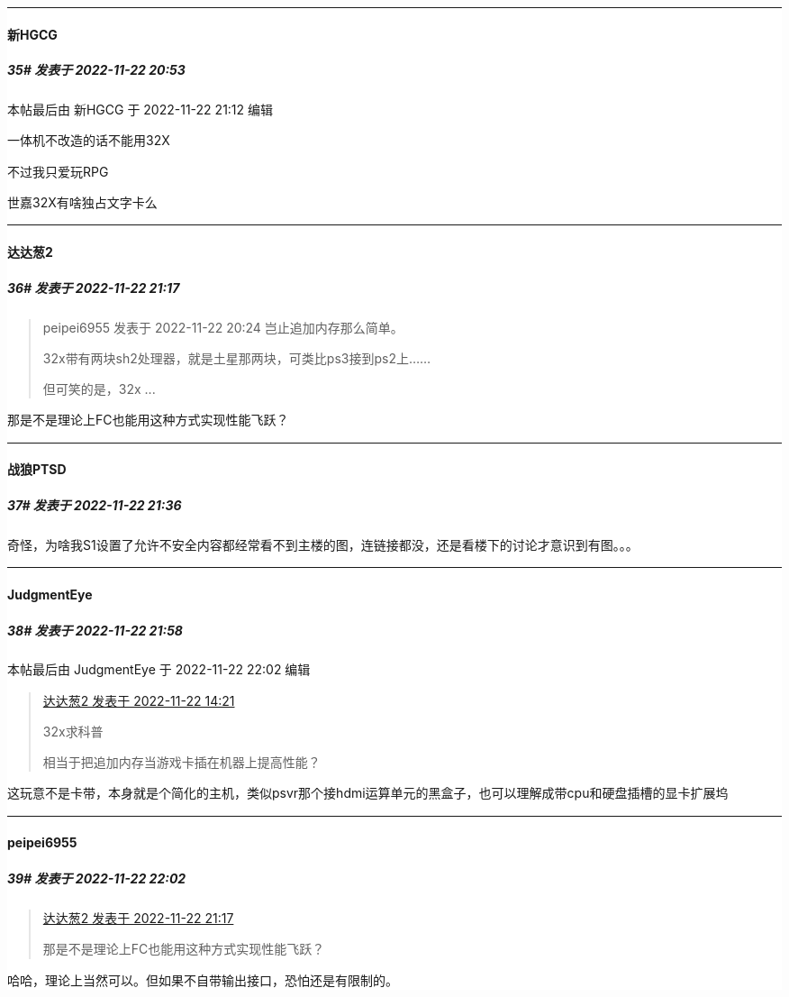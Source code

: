 *****

####  新HGCG  
##### 35#       发表于 2022-11-22 20:53

 本帖最后由 新HGCG 于 2022-11-22 21:12 编辑 

一体机不改造的话不能用32X

不过我只爱玩RPG

世嘉32X有啥独占文字卡么

*****

####  达达葱2  
##### 36#       发表于 2022-11-22 21:17

<blockquote>peipei6955 发表于 2022-11-22 20:24
岂止追加内存那么简单。

32x带有两块sh2处理器，就是土星那两块，可类比ps3接到ps2上……

但可笑的是，32x ...</blockquote>
那是不是理论上FC也能用这种方式实现性能飞跃？

*****

####  战狼PTSD  
##### 37#       发表于 2022-11-22 21:36

奇怪，为啥我S1设置了允许不安全内容都经常看不到主楼的图，连链接都没，还是看楼下的讨论才意识到有图。。。

*****

####  JudgmentEye  
##### 38#       发表于 2022-11-22 21:58

 本帖最后由 JudgmentEye 于 2022-11-22 22:02 编辑 
<blockquote><a href="httphttps://bbs.saraba1st.com/2b/forum.php?mod=redirect&amp;goto=findpost&amp;pid=58553089&amp;ptid=2106206" target="_blank">达达葱2 发表于 2022-11-22 14:21</a>

32x求科普

相当于把追加内存当游戏卡插在机器上提高性能？</blockquote>
这玩意不是卡带，本身就是个简化的主机，类似psvr那个接hdmi运算单元的黑盒子，也可以理解成带cpu和硬盘插槽的显卡扩展坞

*****

####  peipei6955  
##### 39#       发表于 2022-11-22 22:02

<blockquote><a href="httphttps://bbs.saraba1st.com/2b/forum.php?mod=redirect&amp;goto=findpost&amp;pid=58560602&amp;ptid=2106206" target="_blank">达达葱2 发表于 2022-11-22 21:17</a>

那是不是理论上FC也能用这种方式实现性能飞跃？</blockquote>
哈哈，理论上当然可以。但如果不自带输出接口，恐怕还是有限制的。
